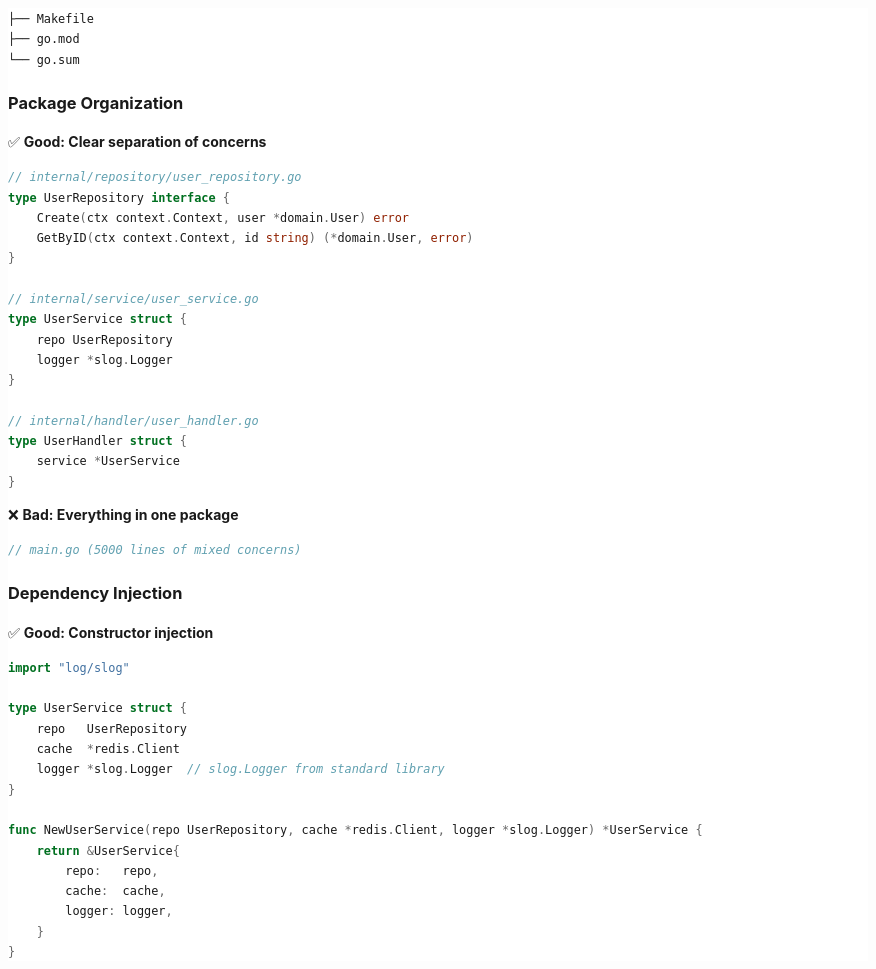 ```
├── Makefile
├── go.mod
└── go.sum
```

### Package Organization

✅ **Good: Clear separation of concerns**
```go
// internal/repository/user_repository.go
type UserRepository interface {
    Create(ctx context.Context, user *domain.User) error
    GetByID(ctx context.Context, id string) (*domain.User, error)
}

// internal/service/user_service.go
type UserService struct {
    repo UserRepository
    logger *slog.Logger
}

// internal/handler/user_handler.go
type UserHandler struct {
    service *UserService
}
```

❌ **Bad: Everything in one package**
```go
// main.go (5000 lines of mixed concerns)
```

### Dependency Injection

✅ **Good: Constructor injection**
```go
import "log/slog"

type UserService struct {
    repo   UserRepository
    cache  *redis.Client
    logger *slog.Logger  // slog.Logger from standard library
}

func NewUserService(repo UserRepository, cache *redis.Client, logger *slog.Logger) *UserService {
    return &UserService{
        repo:   repo,
        cache:  cache,
        logger: logger,
    }
}
```
